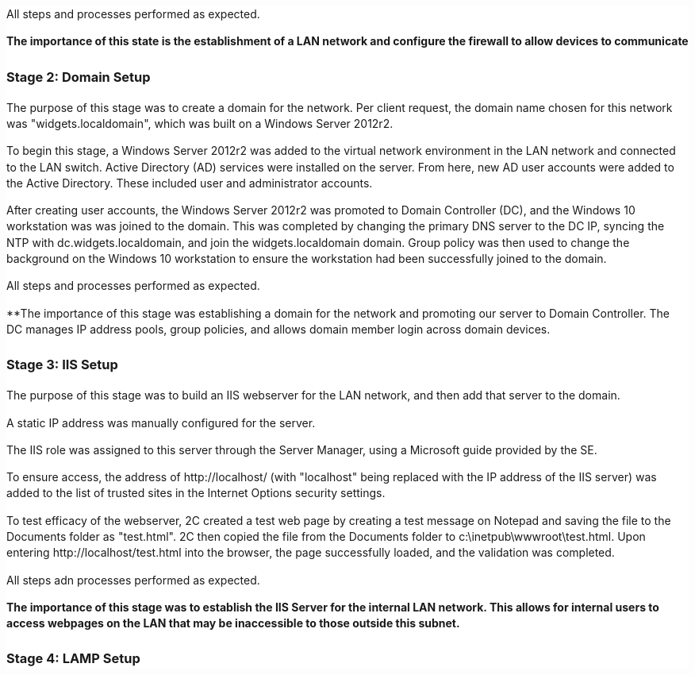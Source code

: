 

All steps and processes performed as expected.

**The importance of this state is the establishment of a LAN network and configure the firewall to allow devices to communicate**


### Stage 2: Domain Setup

The purpose of this stage was to create a domain for the network. Per client request, the domain name chosen for this network was "widgets.localdomain", which was built on a Windows Server 2012r2.

To begin this stage, a Windows Server 2012r2 was added to the virtual network environment in the LAN network and connected to the LAN switch. Active Directory (AD) services were installed on the server. From here, new AD user accounts were added to the Active Directory. These included user and administrator accounts.

After creating user accounts, the Windows Server 2012r2 was promoted to Domain Controller (DC), and the Windows 10 workstation was was joined to the domain. This was completed by changing the primary DNS server to the DC IP, syncing the NTP with dc.widgets.localdomain, and join the widgets.localdomain domain. Group policy was then used to change the background on the Windows 10 workstation to ensure the workstation had been successfully joined to the domain. 

All steps and processes performed as expected. 

**The importance of this stage was establishing a domain for the network and promoting our server to Domain Controller. The DC manages IP address pools, group policies, and allows domain member login across domain devices. 


### Stage 3: IIS Setup

The purpose of this stage was to build an IIS webserver for the LAN network, and then add that server to the domain.

A static IP address was manually configured for the server.

The IIS role was assigned to this server through the Server Manager, using a Microsoft guide provided by the SE.

To ensure access, the address of http://localhost/ (with "localhost" being replaced with the IP address of the IIS server) was added to the list of trusted sites in the Internet Options security settings.

To test efficacy of the webserver, 2C created a test web page by creating a test message on Notepad and saving the file to the Documents folder as "test.html". 2C then copied the file from the Documents folder to c:\inetpub\wwwroot\test.html. Upon entering http://localhost/test.html into the browser, the page successfully loaded, and the validation was completed.

All steps adn processes performed as expected.

**The importance of this stage was to establish the IIS Server for the internal LAN network. This allows for internal users to access webpages on the LAN that may be inaccessible to those outside this subnet.**


### Stage 4: LAMP Setup
